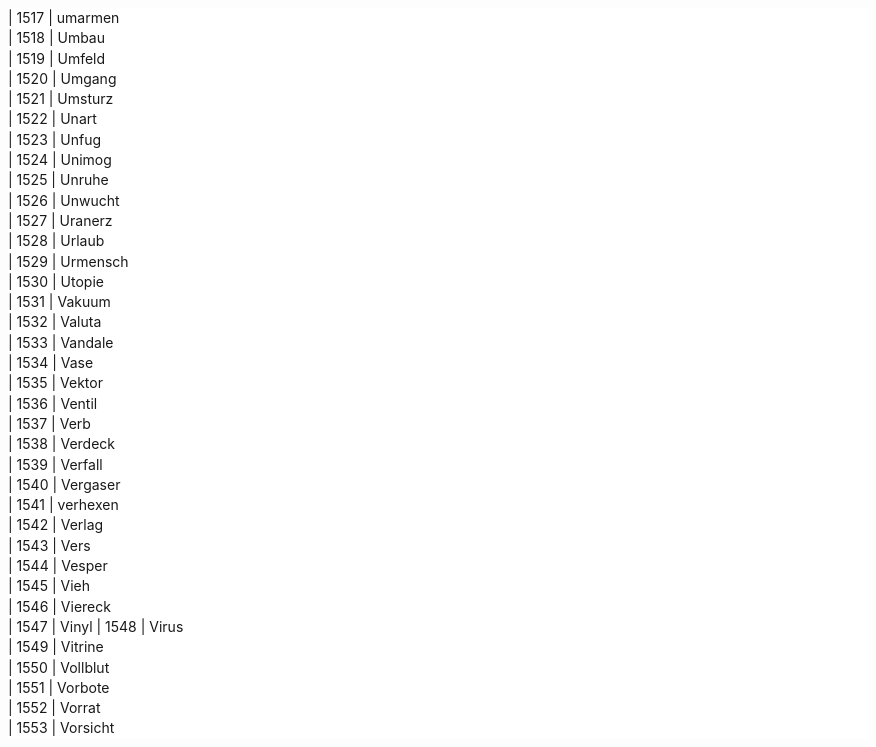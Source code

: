 | 1517  | umarmen     
| 1518  | Umbau      
| 1519  | Umfeld      
| 1520  | Umgang      
| 1521  | Umsturz      
| 1522  | Unart      
| 1523  | Unfug      
| 1524  | Unimog      
| 1525  | Unruhe     
| 1526  | Unwucht      
| 1527  | Uranerz      
| 1528  | Urlaub      
| 1529  | Urmensch      
| 1530  | Utopie      
| 1531  | Vakuum      
| 1532  | Valuta      
| 1533  | Vandale      
| 1534  | Vase      
| 1535  | Vektor      
| 1536  | Ventil      
| 1537  | Verb      
| 1538  | Verdeck      
| 1539  | Verfall      
| 1540  | Vergaser      
| 1541  | verhexen      
| 1542  | Verlag      
| 1543  | Vers      
| 1544  | Vesper      
| 1545  | Vieh      
| 1546  | Viereck      
| 1547  | Vinyl 
| 1548  | Virus      
| 1549  | Vitrine      
| 1550  | Vollblut      
| 1551  | Vorbote      
| 1552  | Vorrat      
| 1553  | Vorsicht      